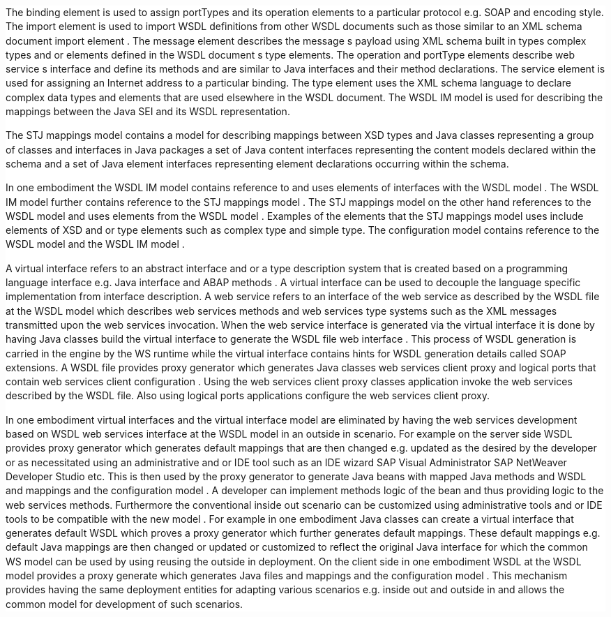 The binding element is used to assign portTypes and its operation elements to a particular protocol e.g. SOAP and encoding style. The import element is used to import WSDL definitions from other WSDL documents such as those similar to an XML schema document import element . The message element describes the message s payload using XML schema built in types complex types and or elements defined in the WSDL document s type elements. The operation and portType elements describe web service s interface and define its methods and are similar to Java interfaces and their method declarations. The service element is used for assigning an Internet address to a particular binding. The type element uses the XML schema language to declare complex data types and elements that are used elsewhere in the WSDL document. The WSDL IM model is used for describing the mappings between the Java SEI and its WSDL representation.

The STJ mappings model contains a model for describing mappings between XSD types and Java classes representing a group of classes and interfaces in Java packages a set of Java content interfaces representing the content models declared within the schema and a set of Java element interfaces representing element declarations occurring within the schema.

In one embodiment the WSDL IM model contains reference to and uses elements of interfaces with the WSDL model . The WSDL IM model further contains reference to the STJ mappings model . The STJ mappings model on the other hand references to the WSDL model and uses elements from the WSDL model . Examples of the elements that the STJ mappings model uses include elements of XSD and or type elements such as complex type and simple type. The configuration model contains reference to the WSDL model and the WSDL IM model .

A virtual interface refers to an abstract interface and or a type description system that is created based on a programming language interface e.g. Java interface and ABAP methods . A virtual interface can be used to decouple the language specific implementation from interface description. A web service refers to an interface of the web service as described by the WSDL file at the WSDL model which describes web services methods and web services type systems such as the XML messages transmitted upon the web services invocation. When the web service interface is generated via the virtual interface it is done by having Java classes build the virtual interface to generate the WSDL file web interface . This process of WSDL generation is carried in the engine by the WS runtime while the virtual interface contains hints for WSDL generation details called SOAP extensions. A WSDL file provides proxy generator which generates Java classes web services client proxy and logical ports that contain web services client configuration . Using the web services client proxy classes application invoke the web services described by the WSDL file. Also using logical ports applications configure the web services client proxy.

In one embodiment virtual interfaces and the virtual interface model are eliminated by having the web services development based on WSDL web services interface at the WSDL model in an outside in scenario. For example on the server side WSDL provides proxy generator which generates default mappings that are then changed e.g. updated as the desired by the developer or as necessitated using an administrative and or IDE tool such as an IDE wizard SAP Visual Administrator SAP NetWeaver Developer Studio etc. This is then used by the proxy generator to generate Java beans with mapped Java methods and WSDL and mappings and the configuration model . A developer can implement methods logic of the bean and thus providing logic to the web services methods. Furthermore the conventional inside out scenario can be customized using administrative tools and or IDE tools to be compatible with the new model . For example in one embodiment Java classes can create a virtual interface that generates default WSDL which proves a proxy generator which further generates default mappings. These default mappings e.g. default Java mappings are then changed or updated or customized to reflect the original Java interface for which the common WS model can be used by using reusing the outside in deployment. On the client side in one embodiment WSDL at the WSDL model provides a proxy generate which generates Java files and mappings and the configuration model . This mechanism provides having the same deployment entities for adapting various scenarios e.g. inside out and outside in and allows the common model for development of such scenarios.
